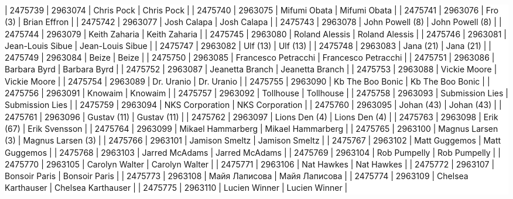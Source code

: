 | 2475739 | 2963074 | Chris Pock | Chris Pock |
| 2475740 | 2963075 | Mifumi Obata | Mifumi Obata |
| 2475741 | 2963076 | Fro (3) | Brian Effron |
| 2475742 | 2963077 | Josh Calapa | Josh Calapa |
| 2475743 | 2963078 | John Powell (8) | John Powell (8) |
| 2475744 | 2963079 | Keith Zaharia | Keith Zaharia |
| 2475745 | 2963080 | Roland Alessis | Roland Alessis |
| 2475746 | 2963081 | Jean-Louis Sibue | Jean-Louis Sibue |
| 2475747 | 2963082 | Ulf (13) | Ulf (13) |
| 2475748 | 2963083 | Jana (21) | Jana (21) |
| 2475749 | 2963084 | Beize | Beize |
| 2475750 | 2963085 | Francesco Petracchi | Francesco Petracchi |
| 2475751 | 2963086 | Barbara Byrd | Barbara Byrd |
| 2475752 | 2963087 | Jeanetta Branch | Jeanetta Branch |
| 2475753 | 2963088 | Vickie Moore | Vickie Moore |
| 2475754 | 2963089 | Dr. Uranio | Dr. Uranio |
| 2475755 | 2963090 | Kb The Boo Bonic | Kb The Boo Bonic |
| 2475756 | 2963091 | Knowaim | Knowaim |
| 2475757 | 2963092 | Tollhouse | Tollhouse |
| 2475758 | 2963093 | Submission Lies | Submission Lies |
| 2475759 | 2963094 | NKS Corporation | NKS Corporation |
| 2475760 | 2963095 | Johan (43) | Johan (43) |
| 2475761 | 2963096 | Gustav (11) | Gustav (11) |
| 2475762 | 2963097 | Lions Den (4) | Lions Den (4) |
| 2475763 | 2963098 | Erik (67) | Erik Svensson |
| 2475764 | 2963099 | Mikael Hammarberg | Mikael Hammarberg |
| 2475765 | 2963100 | Magnus Larsen (3) | Magnus Larsen (3) |
| 2475766 | 2963101 | Jamison Smeltz | Jamison Smeltz |
| 2475767 | 2963102 | Matt Guggemos | Matt Guggemos |
| 2475768 | 2963103 | Jarred McAdams | Jarred McAdams |
| 2475769 | 2963104 | Rob Pumpelly | Rob Pumpelly |
| 2475770 | 2963105 | Carolyn Walter | Carolyn Walter |
| 2475771 | 2963106 | Nat Hawkes | Nat Hawkes |
| 2475772 | 2963107 | Bonsoir Paris | Bonsoir Paris |
| 2475773 | 2963108 | Майя Лаписова | Майя Лаписова |
| 2475774 | 2963109 | Chelsea Karthauser | Chelsea Karthauser |
| 2475775 | 2963110 | Lucien Winner | Lucien Winner |